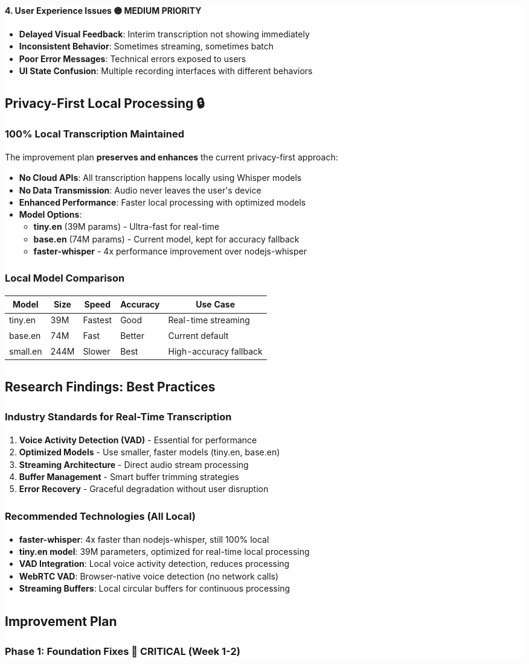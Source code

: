 #### 4. **User Experience Issues** 🟡 MEDIUM PRIORITY
- **Delayed Visual Feedback**: Interim transcription not showing immediately
- **Inconsistent Behavior**: Sometimes streaming, sometimes batch
- **Poor Error Messages**: Technical errors exposed to users
- **UI State Confusion**: Multiple recording interfaces with different behaviors

## Privacy-First Local Processing 🔒

### **100% Local Transcription Maintained**
The improvement plan **preserves and enhances** the current privacy-first approach:

- **No Cloud APIs**: All transcription happens locally using Whisper models
- **No Data Transmission**: Audio never leaves the user's device
- **Enhanced Performance**: Faster local processing with optimized models
- **Model Options**:
  - **tiny.en** (39M params) - Ultra-fast for real-time
  - **base.en** (74M params) - Current model, kept for accuracy fallback
  - **faster-whisper** - 4x performance improvement over nodejs-whisper

### **Local Model Comparison**
| Model | Size | Speed | Accuracy | Use Case |
|-------|------|-------|----------|----------|
| tiny.en | 39M | Fastest | Good | Real-time streaming |
| base.en | 74M | Fast | Better | Current default |
| small.en | 244M | Slower | Best | High-accuracy fallback |

## Research Findings: Best Practices

### Industry Standards for Real-Time Transcription

1. **Voice Activity Detection (VAD)** - Essential for performance
2. **Optimized Models** - Use smaller, faster models (tiny.en, base.en)
3. **Streaming Architecture** - Direct audio stream processing
4. **Buffer Management** - Smart buffer trimming strategies
5. **Error Recovery** - Graceful degradation without user disruption

### Recommended Technologies (All Local)

- **faster-whisper**: 4x faster than nodejs-whisper, still 100% local
- **tiny.en model**: 39M parameters, optimized for real-time local processing
- **VAD Integration**: Local voice activity detection, reduces processing
- **WebRTC VAD**: Browser-native voice detection (no network calls)
- **Streaming Buffers**: Local circular buffers for continuous processing

## Improvement Plan

### Phase 1: Foundation Fixes 🔴 CRITICAL (Week 1-2)
